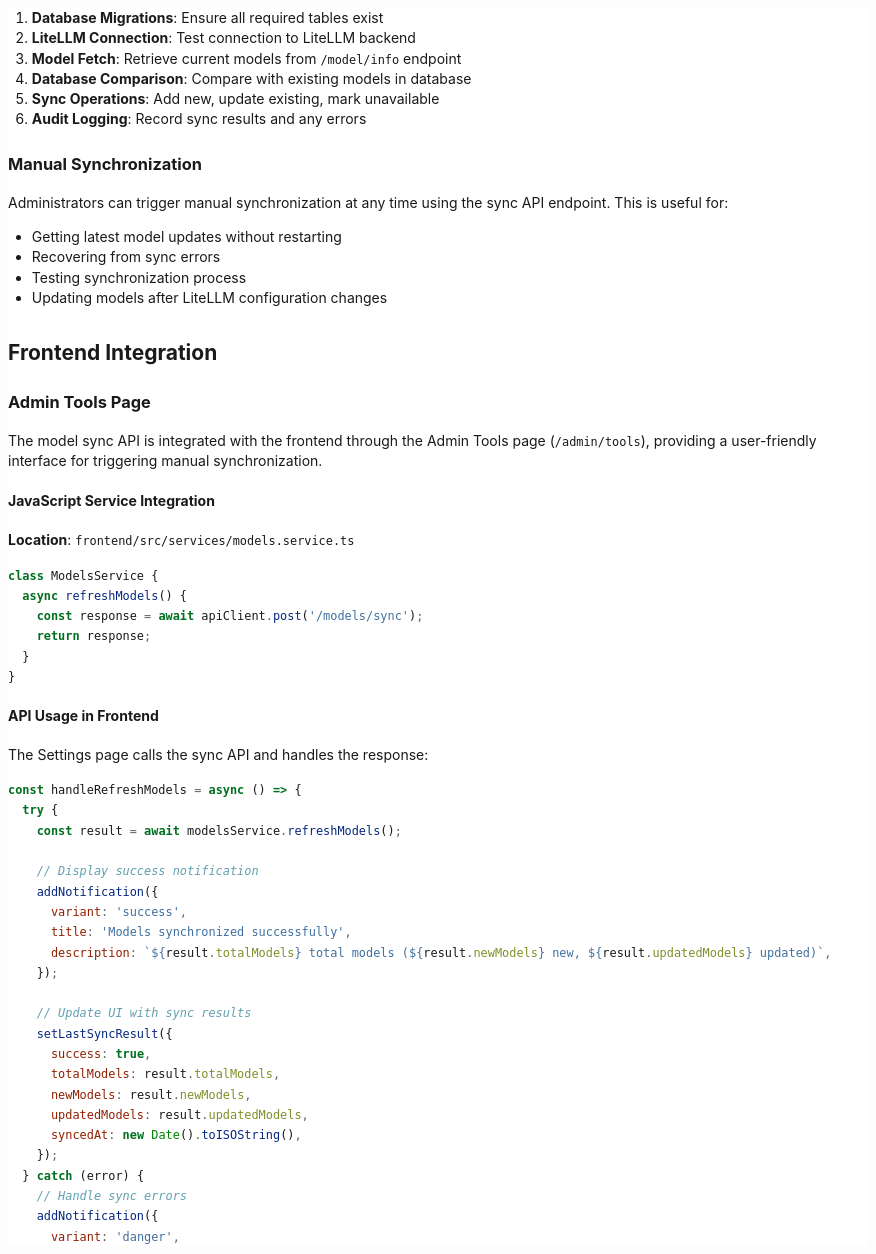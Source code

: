 1. **Database Migrations**: Ensure all required tables exist
2. **LiteLLM Connection**: Test connection to LiteLLM backend
3. **Model Fetch**: Retrieve current models from `/model/info` endpoint
4. **Database Comparison**: Compare with existing models in database
5. **Sync Operations**: Add new, update existing, mark unavailable
6. **Audit Logging**: Record sync results and any errors

### Manual Synchronization

Administrators can trigger manual synchronization at any time using the sync API endpoint. This is useful for:

- Getting latest model updates without restarting
- Recovering from sync errors
- Testing synchronization process
- Updating models after LiteLLM configuration changes

## Frontend Integration

### Admin Tools Page

The model sync API is integrated with the frontend through the Admin Tools page (`/admin/tools`), providing a user-friendly interface for triggering manual synchronization.

#### JavaScript Service Integration

**Location**: `frontend/src/services/models.service.ts`

```javascript
class ModelsService {
  async refreshModels() {
    const response = await apiClient.post('/models/sync');
    return response;
  }
}
```

#### API Usage in Frontend

The Settings page calls the sync API and handles the response:

```javascript
const handleRefreshModels = async () => {
  try {
    const result = await modelsService.refreshModels();

    // Display success notification
    addNotification({
      variant: 'success',
      title: 'Models synchronized successfully',
      description: `${result.totalModels} total models (${result.newModels} new, ${result.updatedModels} updated)`,
    });

    // Update UI with sync results
    setLastSyncResult({
      success: true,
      totalModels: result.totalModels,
      newModels: result.newModels,
      updatedModels: result.updatedModels,
      syncedAt: new Date().toISOString(),
    });
  } catch (error) {
    // Handle sync errors
    addNotification({
      variant: 'danger',
```
